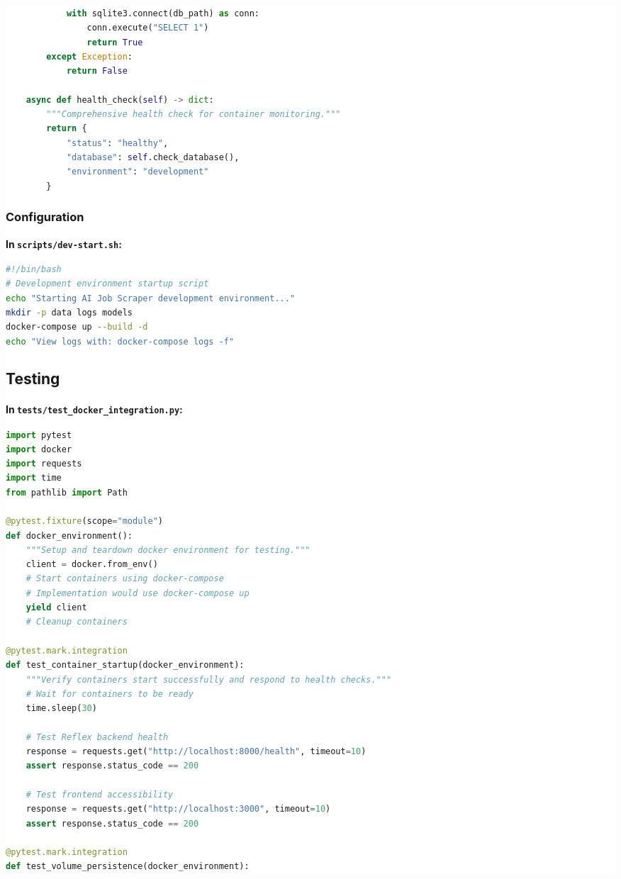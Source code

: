 ```python
            with sqlite3.connect(db_path) as conn:
                conn.execute("SELECT 1")
                return True
        except Exception:
            return False
    
    async def health_check(self) -> dict:
        """Comprehensive health check for container monitoring."""
        return {
            "status": "healthy",
            "database": self.check_database(),
            "environment": "development"
        }
```

### Configuration

**In `scripts/dev-start.sh`:**

```bash
#!/bin/bash
# Development environment startup script
echo "Starting AI Job Scraper development environment..."
mkdir -p data logs models
docker-compose up --build -d
echo "View logs with: docker-compose logs -f"
```

## Testing

**In `tests/test_docker_integration.py`:**

```python
import pytest
import docker
import requests
import time
from pathlib import Path

@pytest.fixture(scope="module")
def docker_environment():
    """Setup and teardown docker environment for testing."""
    client = docker.from_env()
    # Start containers using docker-compose
    # Implementation would use docker-compose up
    yield client
    # Cleanup containers

@pytest.mark.integration
def test_container_startup(docker_environment):
    """Verify containers start successfully and respond to health checks."""
    # Wait for containers to be ready
    time.sleep(30)
    
    # Test Reflex backend health
    response = requests.get("http://localhost:8000/health", timeout=10)
    assert response.status_code == 200
    
    # Test frontend accessibility
    response = requests.get("http://localhost:3000", timeout=10)
    assert response.status_code == 200

@pytest.mark.integration
def test_volume_persistence(docker_environment):
```